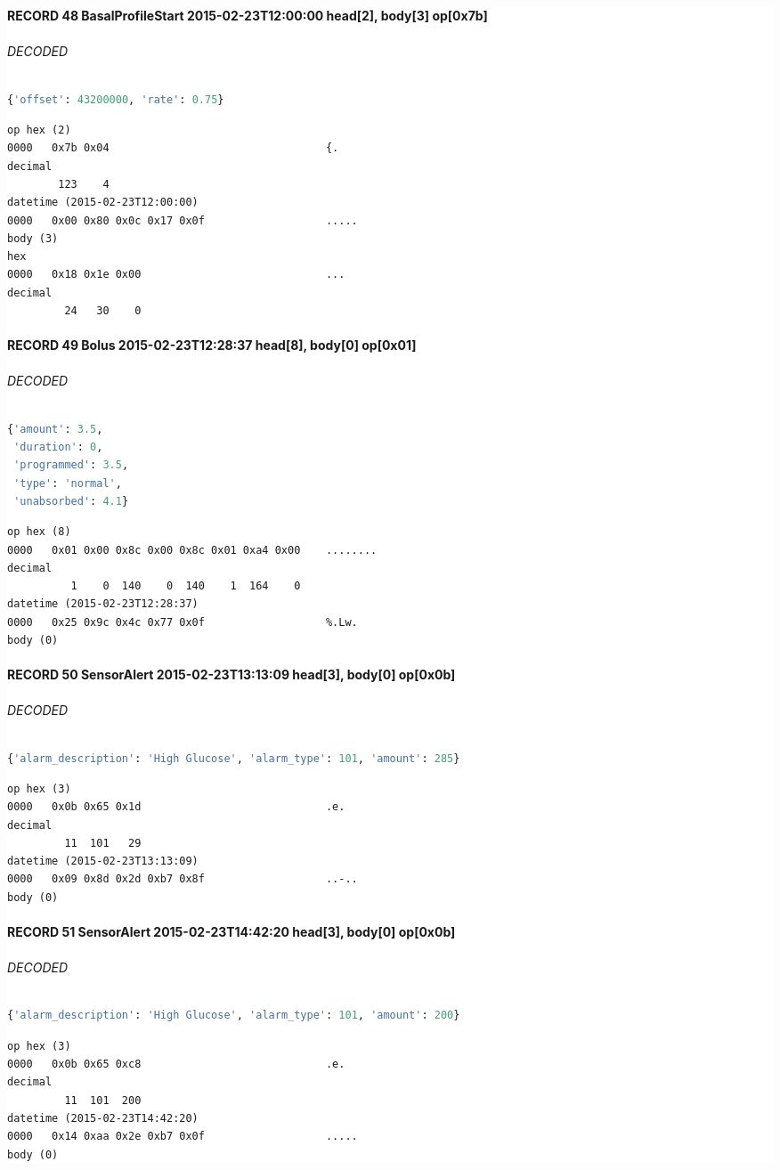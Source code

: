 #### RECORD 48 BasalProfileStart 2015-02-23T12:00:00 head[2], body[3] op[0x7b]
###### DECODED
```python
{'offset': 43200000, 'rate': 0.75}
```
    op hex (2)
    0000   0x7b 0x04                                  {.
    decimal
            123    4
    datetime (2015-02-23T12:00:00)
    0000   0x00 0x80 0x0c 0x17 0x0f                   .....
    body (3)
    hex
    0000   0x18 0x1e 0x00                             ...
    decimal
             24   30    0

#### RECORD 49 Bolus 2015-02-23T12:28:37 head[8], body[0] op[0x01]
###### DECODED
```python
{'amount': 3.5,
 'duration': 0,
 'programmed': 3.5,
 'type': 'normal',
 'unabsorbed': 4.1}
```
    op hex (8)
    0000   0x01 0x00 0x8c 0x00 0x8c 0x01 0xa4 0x00    ........
    decimal
              1    0  140    0  140    1  164    0
    datetime (2015-02-23T12:28:37)
    0000   0x25 0x9c 0x4c 0x77 0x0f                   %.Lw.
    body (0)

#### RECORD 50 SensorAlert 2015-02-23T13:13:09 head[3], body[0] op[0x0b]
###### DECODED
```python
{'alarm_description': 'High Glucose', 'alarm_type': 101, 'amount': 285}
```
    op hex (3)
    0000   0x0b 0x65 0x1d                             .e.
    decimal
             11  101   29
    datetime (2015-02-23T13:13:09)
    0000   0x09 0x8d 0x2d 0xb7 0x8f                   ..-..
    body (0)

#### RECORD 51 SensorAlert 2015-02-23T14:42:20 head[3], body[0] op[0x0b]
###### DECODED
```python
{'alarm_description': 'High Glucose', 'alarm_type': 101, 'amount': 200}
```
    op hex (3)
    0000   0x0b 0x65 0xc8                             .e.
    decimal
             11  101  200
    datetime (2015-02-23T14:42:20)
    0000   0x14 0xaa 0x2e 0xb7 0x0f                   .....
    body (0)
